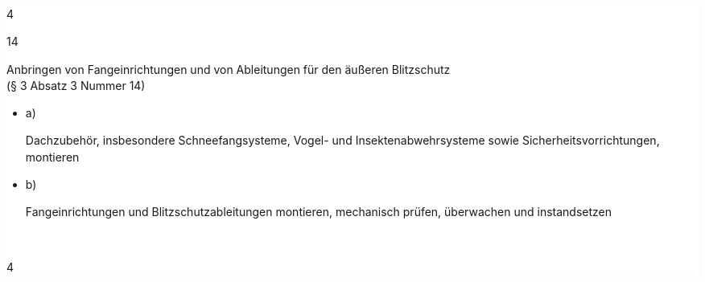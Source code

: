 4

</td>

</tr>

<tr>

<td style="border-right: 0.5pt solid ; border-bottom: 0.5pt solid ; " align="center" valign="top" charoff="50">

14

</td>

<td style="border-right: 0.5pt solid ; border-bottom: 0.5pt solid ; " align="left" valign="top" charoff="50">

Anbringen von Fangeinrichtungen und von Ableitungen für den äußeren
Blitzschutz  
(§ 3 Absatz 3 Nummer 14)

</td>

<td style="border-right: 0.5pt solid ; border-bottom: 0.5pt solid ; " align="justify" valign="top" charoff="50">

  - a)
    
    <div style="">
    
    Dachzubehör, insbesondere Schneefangsysteme, Vogel- und
    Insektenabwehrsysteme sowie Sicherheitsvorrichtungen, montieren
    
    </div>

  - b)
    
    <div style="">
    
    Fangeinrichtungen und Blitzschutzableitungen montieren, mechanisch
    prüfen, überwachen und instandsetzen
    
    </div>

</td>

<td style="border-right: 0.5pt solid ; border-bottom: 0.5pt solid ; " align="center" valign="middle" charoff="50">

 

</td>

<td style="border-bottom: 0.5pt solid ; " align="center" valign="middle" charoff="50">

4

</td>

</tr>

<tr>
